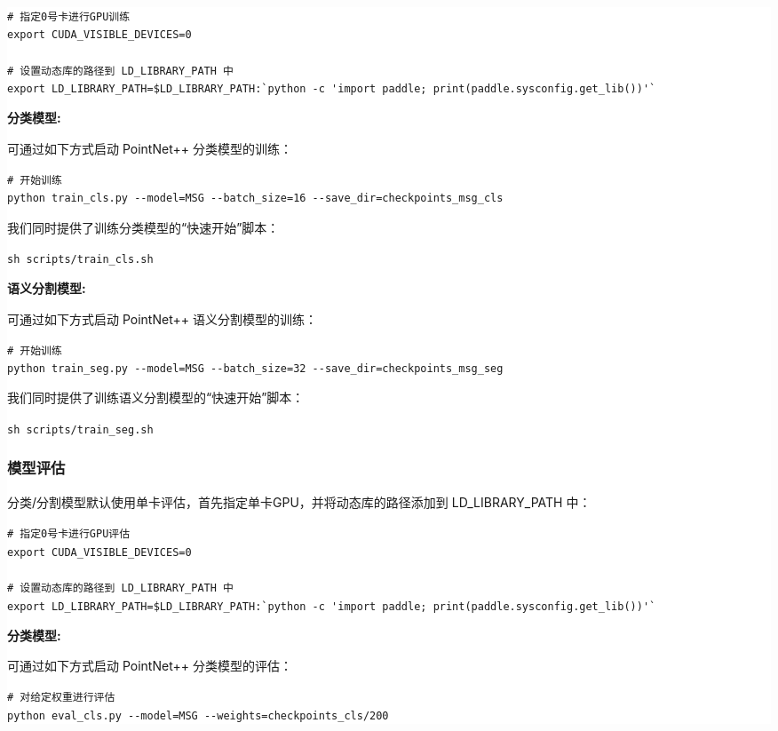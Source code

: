 ```
# 指定0号卡进行GPU训练
export CUDA_VISIBLE_DEVICES=0

# 设置动态库的路径到 LD_LIBRARY_PATH 中
export LD_LIBRARY_PATH=$LD_LIBRARY_PATH:`python -c 'import paddle; print(paddle.sysconfig.get_lib())'`

```

**分类模型:**

可通过如下方式启动 PointNet++ 分类模型的训练：

```
# 开始训练
python train_cls.py --model=MSG --batch_size=16 --save_dir=checkpoints_msg_cls
```

我们同时提供了训练分类模型的“快速开始”脚本：

```
sh scripts/train_cls.sh
```

**语义分割模型:**

可通过如下方式启动 PointNet++ 语义分割模型的训练：

```
# 开始训练
python train_seg.py --model=MSG --batch_size=32 --save_dir=checkpoints_msg_seg
```

我们同时提供了训练语义分割模型的“快速开始”脚本：

```
sh scripts/train_seg.sh
```

### 模型评估


分类/分割模型默认使用单卡评估，首先指定单卡GPU，并将动态库的路径添加到 LD_LIBRARY_PATH 中：

```
# 指定0号卡进行GPU评估
export CUDA_VISIBLE_DEVICES=0

# 设置动态库的路径到 LD_LIBRARY_PATH 中
export LD_LIBRARY_PATH=$LD_LIBRARY_PATH:`python -c 'import paddle; print(paddle.sysconfig.get_lib())'`

```

**分类模型:**

可通过如下方式启动 PointNet++ 分类模型的评估：

```
# 对给定权重进行评估
python eval_cls.py --model=MSG --weights=checkpoints_cls/200
```
